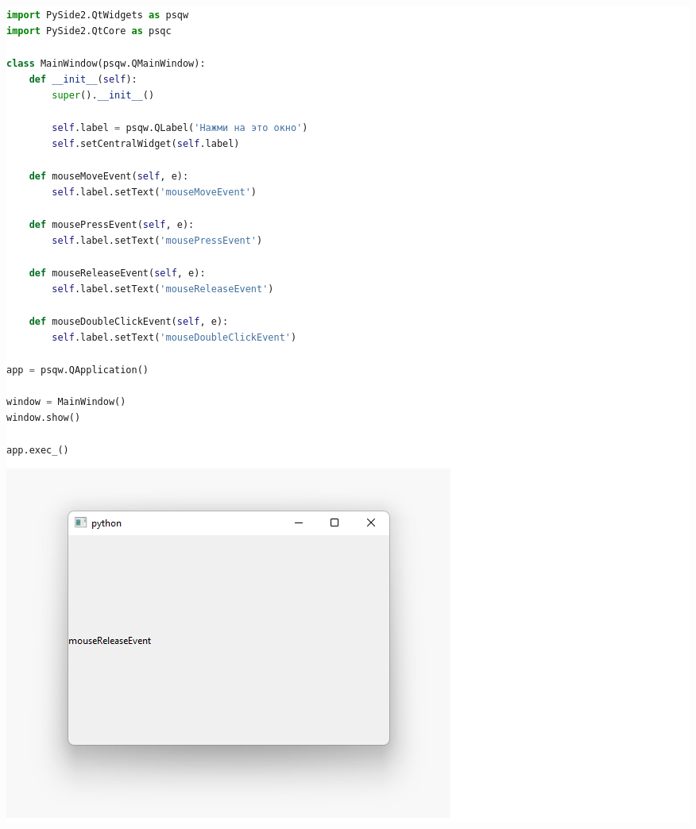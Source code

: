```python
import PySide2.QtWidgets as psqw
import PySide2.QtCore as psqc

class MainWindow(psqw.QMainWindow):
    def __init__(self):
        super().__init__()

        self.label = psqw.QLabel('Нажми на это окно')
        self.setCentralWidget(self.label)

    def mouseMoveEvent(self, e):
        self.label.setText('mouseMoveEvent')

    def mousePressEvent(self, e):
        self.label.setText('mousePressEvent')

    def mouseReleaseEvent(self, e):
        self.label.setText('mouseReleaseEvent')

    def mouseDoubleClickEvent(self, e):
        self.label.setText('mouseDoubleClickEvent')

app = psqw.QApplication()

window = MainWindow()
window.show()

app.exec_()
```

![lec1-13](lec1-13.png)

